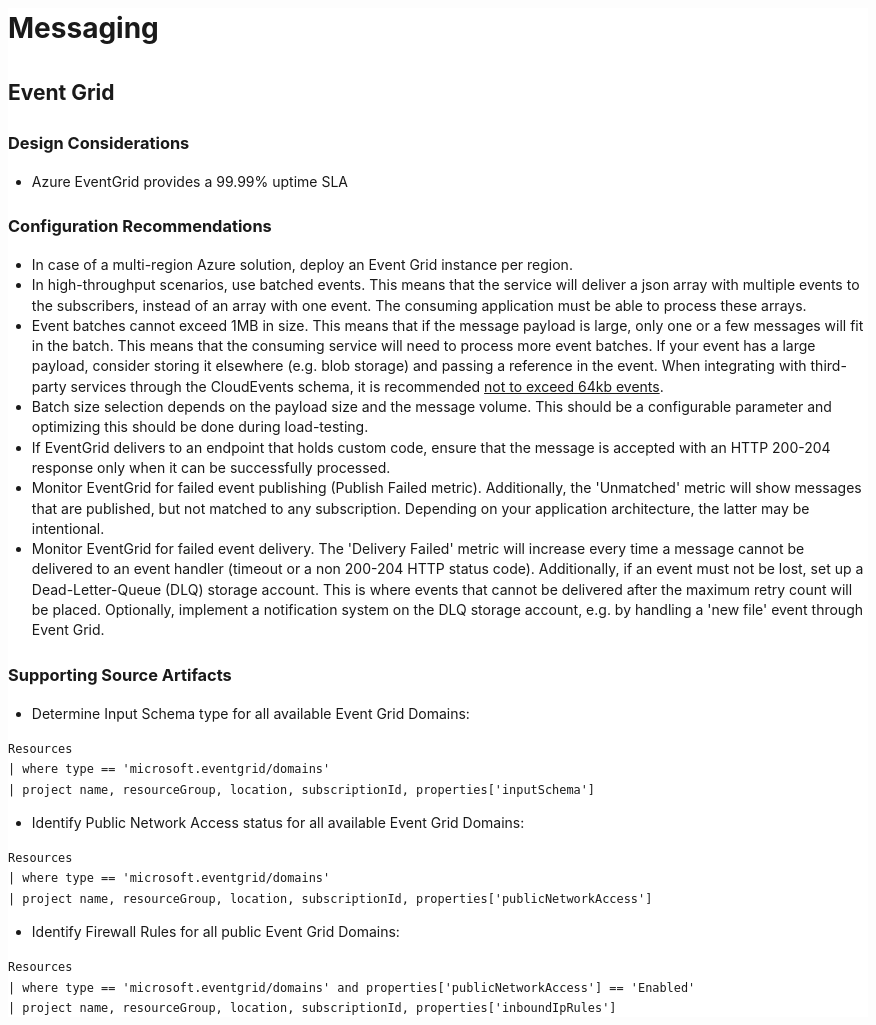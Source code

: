 # Messaging
        
## Event Grid
### Design Considerations
* Azure EventGrid provides a 99.99% uptime SLA
### Configuration Recommendations
* In case of a multi-region Azure solution, deploy an Event Grid instance per region.
* In high-throughput scenarios, use batched events. This means that the service will deliver a json array with multiple events to the subscribers, instead of an array with one event. The consuming application must be able to process these arrays.
* Event batches cannot exceed 1MB in size. This means that if the message payload is large, only one or a few messages will fit in the batch. This means that the consuming service will need to process more event batches. If your event has a large payload, consider storing it elsewhere (e.g. blob storage) and passing a reference in the event. When integrating with third-party services through the CloudEvents schema, it is recommended [not to exceed 64kb events](https://github.com/cloudevents/spec/blob/v1.0/spec.md#size-limits).
* Batch size selection depends on the payload size and the message volume. This should be a configurable parameter and optimizing this should be done during load-testing. 
* If EventGrid delivers to an endpoint that holds custom code, ensure that the message is accepted with an HTTP 200-204 response only when it can be successfully processed. 
* Monitor EventGrid for failed event publishing (Publish Failed metric). Additionally, the &#39;Unmatched&#39; metric will show messages that are published, but not matched to any subscription. Depending on your application architecture, the latter may be intentional.
* Monitor EventGrid for failed event delivery. The &#39;Delivery Failed&#39; metric will increase every time a message cannot be delivered to an event handler (timeout or a non 200-204 HTTP status code). Additionally, if an event must not be lost, set up a Dead-Letter-Queue (DLQ) storage account. This is where events that cannot be delivered after the maximum retry count will be placed. Optionally, implement a notification system on the DLQ storage account, e.g. by handling a &#39;new file&#39; event through Event Grid.
### Supporting Source Artifacts
* Determine Input Schema type for all available Event Grid Domains:
```
Resources 
| where type == 'microsoft.eventgrid/domains'
| project name, resourceGroup, location, subscriptionId, properties['inputSchema']
```
 
                            
* Identify Public Network Access status for all available Event Grid Domains:
```
Resources 
| where type == 'microsoft.eventgrid/domains' 
| project name, resourceGroup, location, subscriptionId, properties['publicNetworkAccess']
```
 
                            
* Identify Firewall Rules for all public Event Grid Domains:
```
Resources 
| where type == 'microsoft.eventgrid/domains' and properties['publicNetworkAccess'] == 'Enabled'
| project name, resourceGroup, location, subscriptionId, properties['inboundIpRules']
```
 